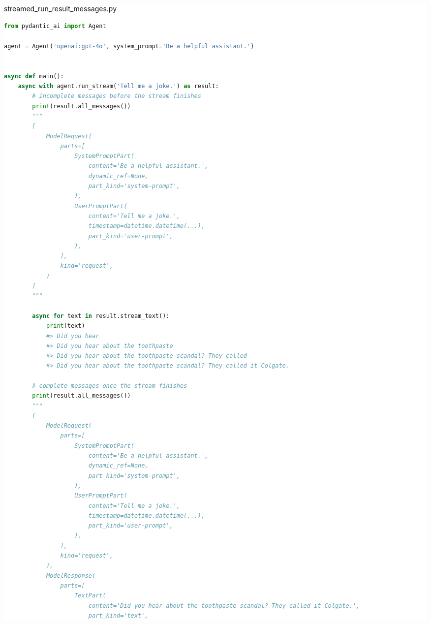 streamed_run_result_messages.py

```python
from pydantic_ai import Agent

agent = Agent('openai:gpt-4o', system_prompt='Be a helpful assistant.')


async def main():
    async with agent.run_stream('Tell me a joke.') as result:
        # incomplete messages before the stream finishes
        print(result.all_messages())
        """
        [
            ModelRequest(
                parts=[
                    SystemPromptPart(
                        content='Be a helpful assistant.',
                        dynamic_ref=None,
                        part_kind='system-prompt',
                    ),
                    UserPromptPart(
                        content='Tell me a joke.',
                        timestamp=datetime.datetime(...),
                        part_kind='user-prompt',
                    ),
                ],
                kind='request',
            )
        ]
        """

        async for text in result.stream_text():
            print(text)
            #> Did you hear
            #> Did you hear about the toothpaste
            #> Did you hear about the toothpaste scandal? They called
            #> Did you hear about the toothpaste scandal? They called it Colgate.

        # complete messages once the stream finishes
        print(result.all_messages())
        """
        [
            ModelRequest(
                parts=[
                    SystemPromptPart(
                        content='Be a helpful assistant.',
                        dynamic_ref=None,
                        part_kind='system-prompt',
                    ),
                    UserPromptPart(
                        content='Tell me a joke.',
                        timestamp=datetime.datetime(...),
                        part_kind='user-prompt',
                    ),
                ],
                kind='request',
            ),
            ModelResponse(
                parts=[
                    TextPart(
                        content='Did you hear about the toothpaste scandal? They called it Colgate.',
                        part_kind='text',
```